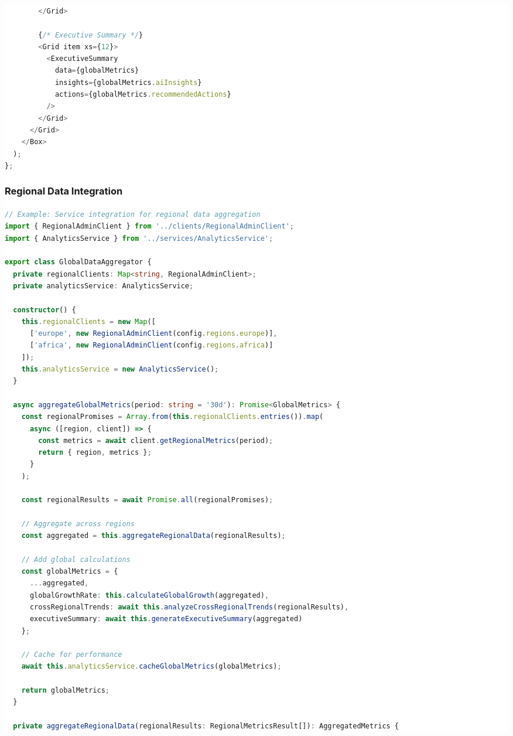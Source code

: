 ```typescript
        </Grid>
        
        {/* Executive Summary */}
        <Grid item xs={12}>
          <ExecutiveSummary 
            data={globalMetrics}
            insights={globalMetrics.aiInsights}
            actions={globalMetrics.recommendedActions}
          />
        </Grid>
      </Grid>
    </Box>
  );
};
```

### Regional Data Integration

```typescript
// Example: Service integration for regional data aggregation
import { RegionalAdminClient } from '../clients/RegionalAdminClient';
import { AnalyticsService } from '../services/AnalyticsService';

export class GlobalDataAggregator {
  private regionalClients: Map<string, RegionalAdminClient>;
  private analyticsService: AnalyticsService;

  constructor() {
    this.regionalClients = new Map([
      ['europe', new RegionalAdminClient(config.regions.europe)],
      ['africa', new RegionalAdminClient(config.regions.africa)]
    ]);
    this.analyticsService = new AnalyticsService();
  }

  async aggregateGlobalMetrics(period: string = '30d'): Promise<GlobalMetrics> {
    const regionalPromises = Array.from(this.regionalClients.entries()).map(
      async ([region, client]) => {
        const metrics = await client.getRegionalMetrics(period);
        return { region, metrics };
      }
    );

    const regionalResults = await Promise.all(regionalPromises);
    
    // Aggregate across regions
    const aggregated = this.aggregateRegionalData(regionalResults);
    
    // Add global calculations
    const globalMetrics = {
      ...aggregated,
      globalGrowthRate: this.calculateGlobalGrowth(aggregated),
      crossRegionalTrends: await this.analyzeCrossRegionalTrends(regionalResults),
      executiveSummary: await this.generateExecutiveSummary(aggregated)
    };

    // Cache for performance
    await this.analyticsService.cacheGlobalMetrics(globalMetrics);
    
    return globalMetrics;
  }

  private aggregateRegionalData(regionalResults: RegionalMetricsResult[]): AggregatedMetrics {
```